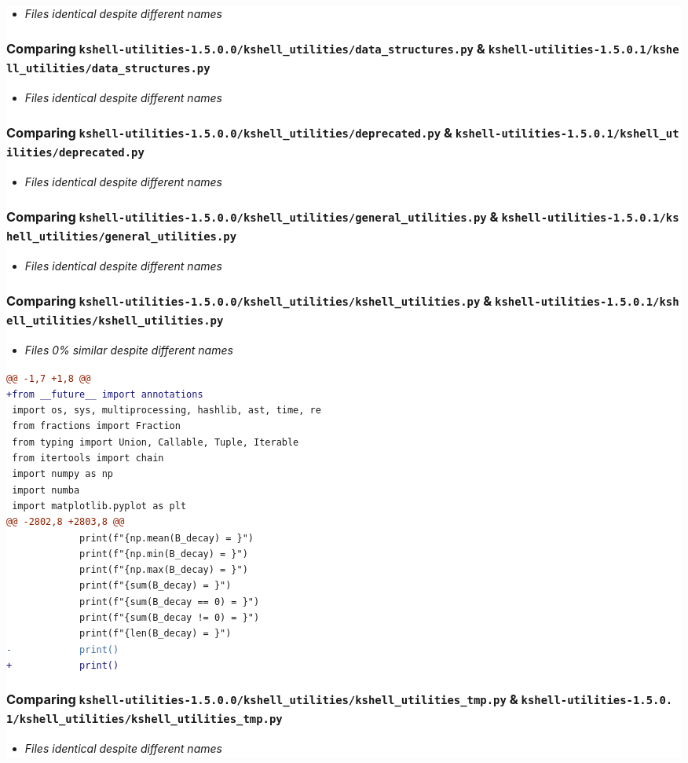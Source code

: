  * *Files identical despite different names*

### Comparing `kshell-utilities-1.5.0.0/kshell_utilities/data_structures.py` & `kshell-utilities-1.5.0.1/kshell_utilities/data_structures.py`

 * *Files identical despite different names*

### Comparing `kshell-utilities-1.5.0.0/kshell_utilities/deprecated.py` & `kshell-utilities-1.5.0.1/kshell_utilities/deprecated.py`

 * *Files identical despite different names*

### Comparing `kshell-utilities-1.5.0.0/kshell_utilities/general_utilities.py` & `kshell-utilities-1.5.0.1/kshell_utilities/general_utilities.py`

 * *Files identical despite different names*

### Comparing `kshell-utilities-1.5.0.0/kshell_utilities/kshell_utilities.py` & `kshell-utilities-1.5.0.1/kshell_utilities/kshell_utilities.py`

 * *Files 0% similar despite different names*

```diff
@@ -1,7 +1,8 @@
+from __future__ import annotations
 import os, sys, multiprocessing, hashlib, ast, time, re
 from fractions import Fraction
 from typing import Union, Callable, Tuple, Iterable
 from itertools import chain
 import numpy as np
 import numba
 import matplotlib.pyplot as plt
@@ -2802,8 +2803,8 @@
             print(f"{np.mean(B_decay) = }")
             print(f"{np.min(B_decay) = }")
             print(f"{np.max(B_decay) = }")
             print(f"{sum(B_decay) = }")
             print(f"{sum(B_decay == 0) = }")
             print(f"{sum(B_decay != 0) = }")
             print(f"{len(B_decay) = }")
-            print()
+            print()
```

### Comparing `kshell-utilities-1.5.0.0/kshell_utilities/kshell_utilities_tmp.py` & `kshell-utilities-1.5.0.1/kshell_utilities/kshell_utilities_tmp.py`

 * *Files identical despite different names*
